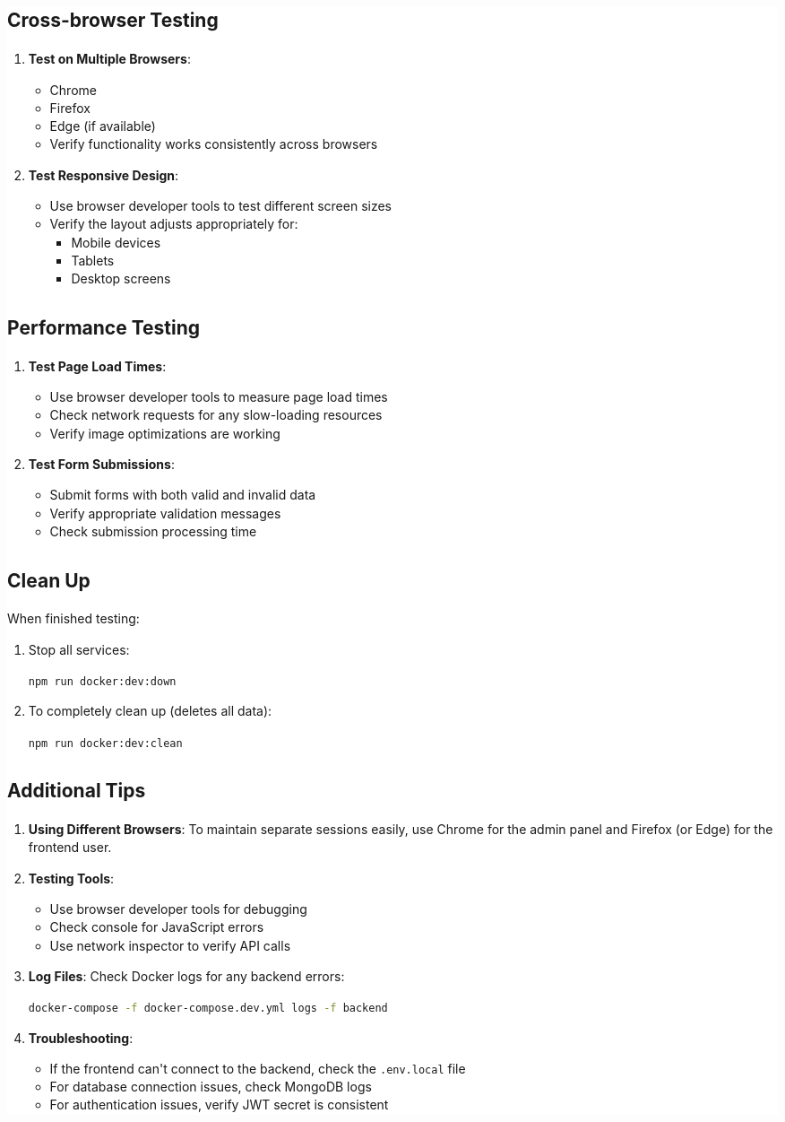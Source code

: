 ## Cross-browser Testing

1. **Test on Multiple Browsers**:
   - Chrome
   - Firefox
   - Edge (if available)
   - Verify functionality works consistently across browsers

2. **Test Responsive Design**:
   - Use browser developer tools to test different screen sizes
   - Verify the layout adjusts appropriately for:
     - Mobile devices
     - Tablets
     - Desktop screens

## Performance Testing

1. **Test Page Load Times**:
   - Use browser developer tools to measure page load times
   - Check network requests for any slow-loading resources
   - Verify image optimizations are working

2. **Test Form Submissions**:
   - Submit forms with both valid and invalid data
   - Verify appropriate validation messages
   - Check submission processing time

## Clean Up

When finished testing:

1. Stop all services:
   ```bash
   npm run docker:dev:down
   ```

2. To completely clean up (deletes all data):
   ```bash
   npm run docker:dev:clean
   ```

## Additional Tips

1. **Using Different Browsers**: To maintain separate sessions easily, use Chrome for the admin panel and Firefox (or Edge) for the frontend user.

2. **Testing Tools**:
   - Use browser developer tools for debugging
   - Check console for JavaScript errors
   - Use network inspector to verify API calls

3. **Log Files**: Check Docker logs for any backend errors:
   ```bash
   docker-compose -f docker-compose.dev.yml logs -f backend
   ```

4. **Troubleshooting**:
   - If the frontend can't connect to the backend, check the `.env.local` file
   - For database connection issues, check MongoDB logs
   - For authentication issues, verify JWT secret is consistent 